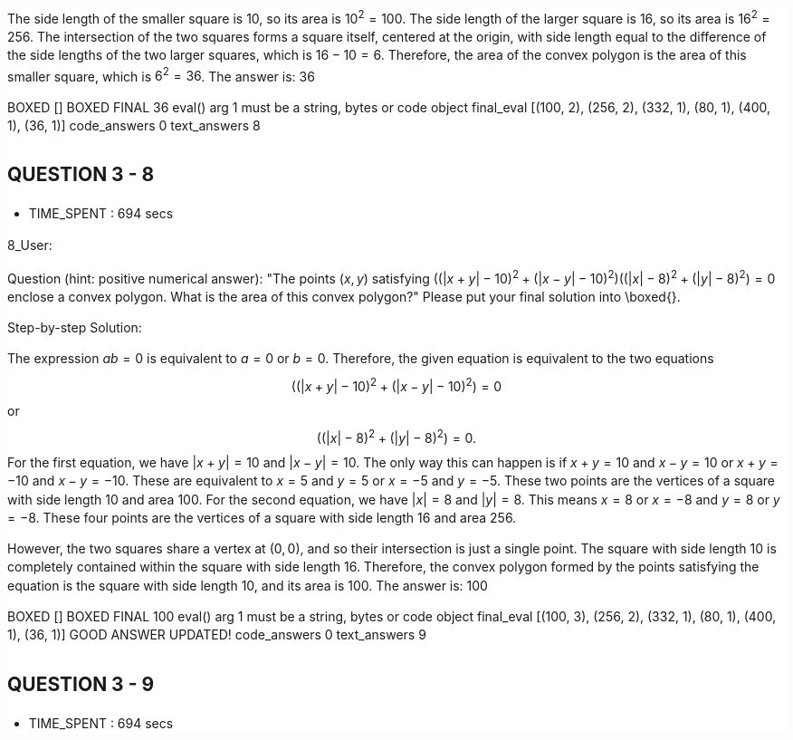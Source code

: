 The side length of the smaller square is 10, so its area is $10^2 = 100$. The side length of the larger square is 16, so its area is $16^2 = 256$. The intersection of the two squares forms a square itself, centered at the origin, with side length equal to the difference of the side lengths of the two larger squares, which is $16 - 10 = 6$. Therefore, the area of the convex polygon is the area of this smaller square, which is $6^2 = 36$.
The answer is: $36$

BOXED []
BOXED FINAL 36
eval() arg 1 must be a string, bytes or code object final_eval
[(100, 2), (256, 2), (332, 1), (80, 1), (400, 1), (36, 1)]
code_answers 0 text_answers 8



## QUESTION 3 - 8 
- TIME_SPENT : 694 secs

8_User:

Question (hint: positive numerical answer):
"The points $\left(x, y\right)$ satisfying $((\vert x + y \vert - 10)^2 + ( \vert x - y \vert - 10)^2)((\vert x \vert - 8)^2 + ( \vert y \vert - 8)^2) = 0$ enclose a convex polygon. What is the area of this convex polygon?"
Please put your final solution into \boxed{}.

Step-by-step Solution:


The expression $ab=0$ is equivalent to $a=0$ or $b=0$. Therefore, the given equation is equivalent to the two equations
$$((\vert x + y \vert - 10)^2 + ( \vert x - y \vert - 10)^2) = 0$$ or $$((\vert x \vert - 8)^2 + ( \vert y \vert - 8)^2) = 0.$$ For the first equation, we have $\vert x + y \vert = 10$ and $\vert x - y \vert = 10$. The only way this can happen is if $x+y = 10$ and $x-y = 10$ or $x+y = -10$ and $x-y = -10$. These are equivalent to $x=5$ and $y=5$ or $x=-5$ and $y=-5$. These two points are the vertices of a square with side length $10$ and area $100$.
For the second equation, we have $\vert x \vert = 8$ and $\vert y \vert = 8$. This means $x=8$ or $x=-8$ and $y=8$ or $y=-8$. These four points are the vertices of a square with side length $16$ and area $256$.

However, the two squares share a vertex at $(0,0)$, and so their intersection is just a single point. The square with side length $10$ is completely contained within the square with side length $16$.
Therefore, the convex polygon formed by the points satisfying the equation is the square with side length $10$, and its area is $100$.
The answer is: 100

BOXED []
BOXED FINAL 100
eval() arg 1 must be a string, bytes or code object final_eval
[(100, 3), (256, 2), (332, 1), (80, 1), (400, 1), (36, 1)]
GOOD ANSWER UPDATED!
code_answers 0 text_answers 9



## QUESTION 3 - 9 
- TIME_SPENT : 694 secs
